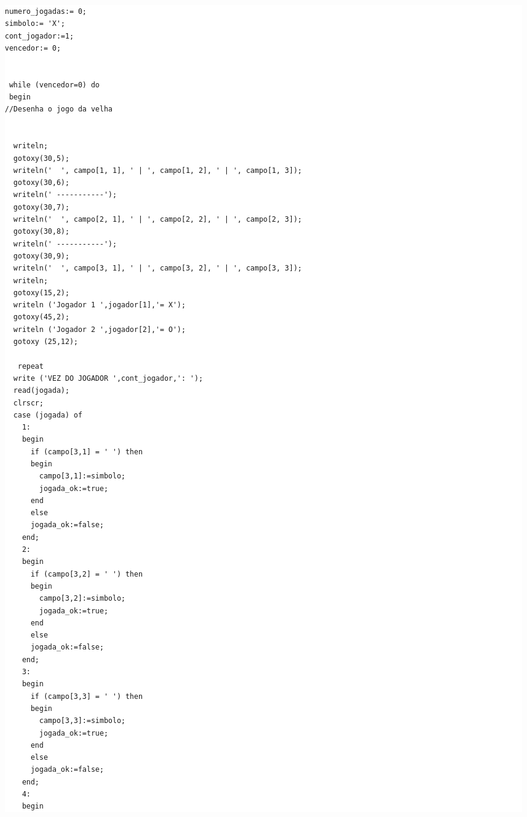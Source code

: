    numero_jogadas:= 0;
    simbolo:= 'X';
    cont_jogador:=1;
    vencedor:= 0;
    
    
     while (vencedor=0) do
     begin
    //Desenha o jogo da velha
      
      
      writeln;
      gotoxy(30,5);
      writeln('  ', campo[1, 1], ' | ', campo[1, 2], ' | ', campo[1, 3]);
      gotoxy(30,6);
      writeln(' -----------');
      gotoxy(30,7);
      writeln('  ', campo[2, 1], ' | ', campo[2, 2], ' | ', campo[2, 3]);
      gotoxy(30,8);
      writeln(' -----------');
      gotoxy(30,9);
      writeln('  ', campo[3, 1], ' | ', campo[3, 2], ' | ', campo[3, 3]);
      writeln;
      gotoxy(15,2);
      writeln ('Jogador 1 ',jogador[1],'= X');
      gotoxy(45,2);
      writeln ('Jogador 2 ',jogador[2],'= O');
      gotoxy (25,12);
      
       repeat
      write ('VEZ DO JOGADOR ',cont_jogador,': ');
      read(jogada);
      clrscr;
      case (jogada) of
        1:
        begin
          if (campo[3,1] = ' ') then
          begin
            campo[3,1]:=simbolo;
            jogada_ok:=true;
          end
          else
          jogada_ok:=false;
        end;
        2:
        begin
          if (campo[3,2] = ' ') then
          begin
            campo[3,2]:=simbolo;
            jogada_ok:=true;
          end
          else
          jogada_ok:=false;
        end;
        3:
        begin
          if (campo[3,3] = ' ') then
          begin
            campo[3,3]:=simbolo;
            jogada_ok:=true;
          end
          else
          jogada_ok:=false;
        end;
        4:
        begin